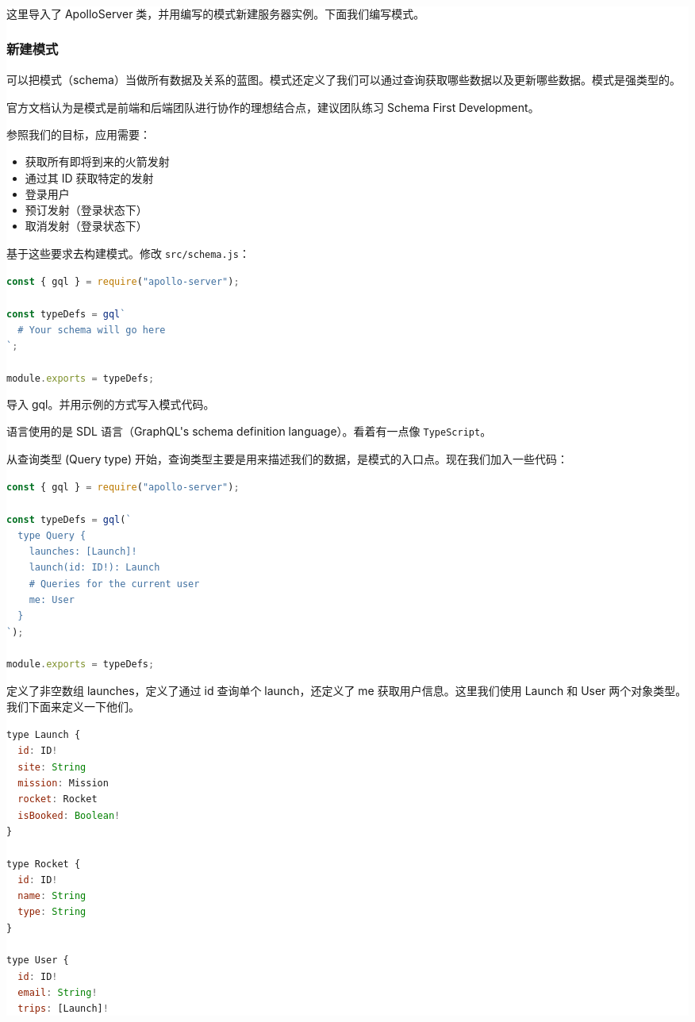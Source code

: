 这里导入了 ApolloServer 类，并用编写的模式新建服务器实例。下面我们编写模式。

### 新建模式

可以把模式（schema）当做所有数据及关系的蓝图。模式还定义了我们可以通过查询获取哪些数据以及更新哪些数据。模式是强类型的。

官方文档认为是模式是前端和后端团队进行协作的理想结合点，建议团队练习 Schema First Development。

参照我们的目标，应用需要：

- 获取所有即将到来的火箭发射
- 通过其 ID 获取特定的发射
- 登录用户
- 预订发射（登录状态下）
- 取消发射（登录状态下）

基于这些要求去构建模式。修改 `src/schema.js`：

```js
const { gql } = require("apollo-server");

const typeDefs = gql`
  # Your schema will go here
`;

module.exports = typeDefs;
```

导入 gql。并用示例的方式写入模式代码。

语言使用的是 SDL 语言（GraphQL's schema definition language）。看着有一点像 `TypeScript`。

从查询类型 (Query type) 开始，查询类型主要是用来描述我们的数据，是模式的入口点。现在我们加入一些代码：

```js
const { gql } = require("apollo-server");

const typeDefs = gql(`
  type Query {
    launches: [Launch]!
    launch(id: ID!): Launch
    # Queries for the current user
    me: User
  }
`);

module.exports = typeDefs;
```

定义了非空数组 launches，定义了通过 id 查询单个 launch，还定义了 me 获取用户信息。这里我们使用 Launch 和 User 两个对象类型。我们下面来定义一下他们。

```js
type Launch {
  id: ID!
  site: String
  mission: Mission
  rocket: Rocket
  isBooked: Boolean!
}

type Rocket {
  id: ID!
  name: String
  type: String
}

type User {
  id: ID!
  email: String!
  trips: [Launch]!
```